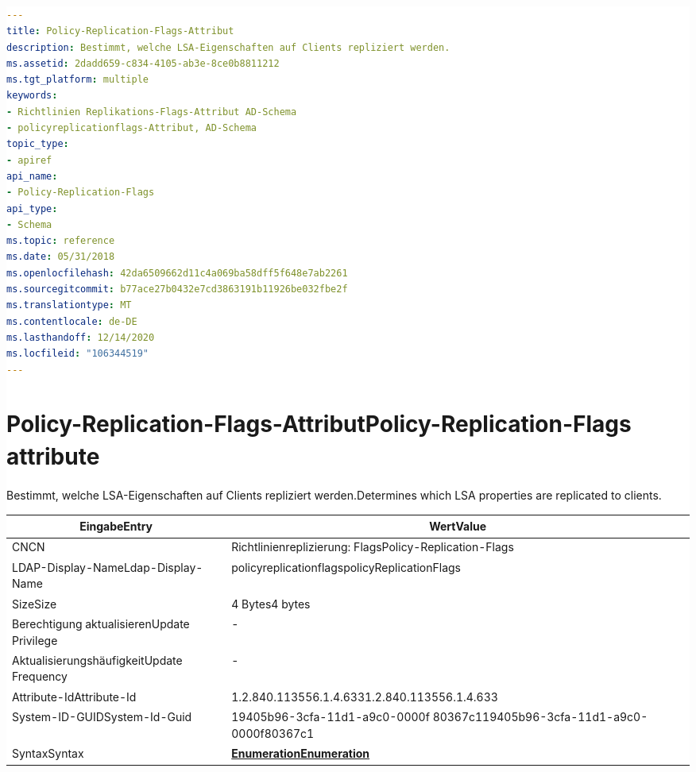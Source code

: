 ```yaml
---
title: Policy-Replication-Flags-Attribut
description: Bestimmt, welche LSA-Eigenschaften auf Clients repliziert werden.
ms.assetid: 2dadd659-c834-4105-ab3e-8ce0b8811212
ms.tgt_platform: multiple
keywords:
- Richtlinien Replikations-Flags-Attribut AD-Schema
- policyreplicationflags-Attribut, AD-Schema
topic_type:
- apiref
api_name:
- Policy-Replication-Flags
api_type:
- Schema
ms.topic: reference
ms.date: 05/31/2018
ms.openlocfilehash: 42da6509662d11c4a069ba58dff5f648e7ab2261
ms.sourcegitcommit: b77ace27b0432e7cd3863191b11926be032fbe2f
ms.translationtype: MT
ms.contentlocale: de-DE
ms.lasthandoff: 12/14/2020
ms.locfileid: "106344519"
---
```

# <a name="policy-replication-flags-attribute"></a><span data-ttu-id="64edd-105">Policy-Replication-Flags-Attribut</span><span class="sxs-lookup"><span data-stu-id="64edd-105">Policy-Replication-Flags attribute</span></span>

<span data-ttu-id="64edd-106">Bestimmt, welche LSA-Eigenschaften auf Clients repliziert werden.</span><span class="sxs-lookup"><span data-stu-id="64edd-106">Determines which LSA properties are replicated to clients.</span></span>



| <span data-ttu-id="64edd-107">Eingabe</span><span class="sxs-lookup"><span data-stu-id="64edd-107">Entry</span></span> | <span data-ttu-id="64edd-108">Wert</span><span class="sxs-lookup"><span data-stu-id="64edd-108">Value</span></span> |
|-------------------|--------------------------------------|
| <span data-ttu-id="64edd-109">CN</span><span class="sxs-lookup"><span data-stu-id="64edd-109">CN</span></span>                | <span data-ttu-id="64edd-110">Richtlinienreplizierung: Flags</span><span class="sxs-lookup"><span data-stu-id="64edd-110">Policy-Replication-Flags</span></span>             |
| <span data-ttu-id="64edd-111">LDAP-Display-Name</span><span class="sxs-lookup"><span data-stu-id="64edd-111">Ldap-Display-Name</span></span> | <span data-ttu-id="64edd-112">policyreplicationflags</span><span class="sxs-lookup"><span data-stu-id="64edd-112">policyReplicationFlags</span></span>               |
| <span data-ttu-id="64edd-113">Size</span><span class="sxs-lookup"><span data-stu-id="64edd-113">Size</span></span>              | <span data-ttu-id="64edd-114">4 Bytes</span><span class="sxs-lookup"><span data-stu-id="64edd-114">4 bytes</span></span>                              |
| <span data-ttu-id="64edd-115">Berechtigung aktualisieren</span><span class="sxs-lookup"><span data-stu-id="64edd-115">Update Privilege</span></span>  | \-                                   |
| <span data-ttu-id="64edd-116">Aktualisierungshäufigkeit</span><span class="sxs-lookup"><span data-stu-id="64edd-116">Update Frequency</span></span>  | \-                                   |
| <span data-ttu-id="64edd-117">Attribute-Id</span><span class="sxs-lookup"><span data-stu-id="64edd-117">Attribute-Id</span></span>      | <span data-ttu-id="64edd-118">1.2.840.113556.1.4.633</span><span class="sxs-lookup"><span data-stu-id="64edd-118">1.2.840.113556.1.4.633</span></span>               |
| <span data-ttu-id="64edd-119">System-ID-GUID</span><span class="sxs-lookup"><span data-stu-id="64edd-119">System-Id-Guid</span></span>    | <span data-ttu-id="64edd-120">19405b96-3cfa-11d1-a9c0-0000f 80367c1</span><span class="sxs-lookup"><span data-stu-id="64edd-120">19405b96-3cfa-11d1-a9c0-0000f80367c1</span></span> |
| <span data-ttu-id="64edd-121">Syntax</span><span class="sxs-lookup"><span data-stu-id="64edd-121">Syntax</span></span>            | [<span data-ttu-id="64edd-122">**Enumeration**</span><span class="sxs-lookup"><span data-stu-id="64edd-122">**Enumeration**</span></span>](s-enumeration.md) |
